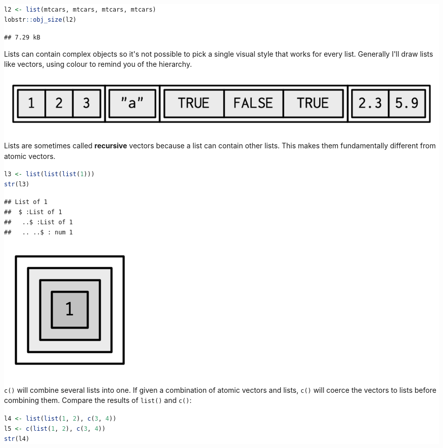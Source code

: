```r
l2 <- list(mtcars, mtcars, mtcars, mtcars)
lobstr::obj_size(l2)
```

```
## 7.29 kB
```

Lists can contain complex objects so it's not possible to pick a single visual style that works for every list. Generally I'll draw lists like vectors, using colour to remind you of the hierarchy.

<img src="diagrams/vectors/list.png" width="1122" />

Lists are sometimes called __recursive__ vectors because a list can contain other lists. This makes them fundamentally different from atomic vectors.


```r
l3 <- list(list(list(1)))
str(l3)
```

```
## List of 1
##  $ :List of 1
##   ..$ :List of 1
##   .. ..$ : num 1
```
<img src="diagrams/vectors/list-recursive.png" width="259" />

`c()` will combine several lists into one. If given a combination of atomic vectors and lists, `c()` will coerce the vectors to lists before combining them. Compare the results of `list()` and `c()`:


```r
l4 <- list(list(1, 2), c(3, 4))
l5 <- c(list(1, 2), c(3, 4))
str(l4)
```
